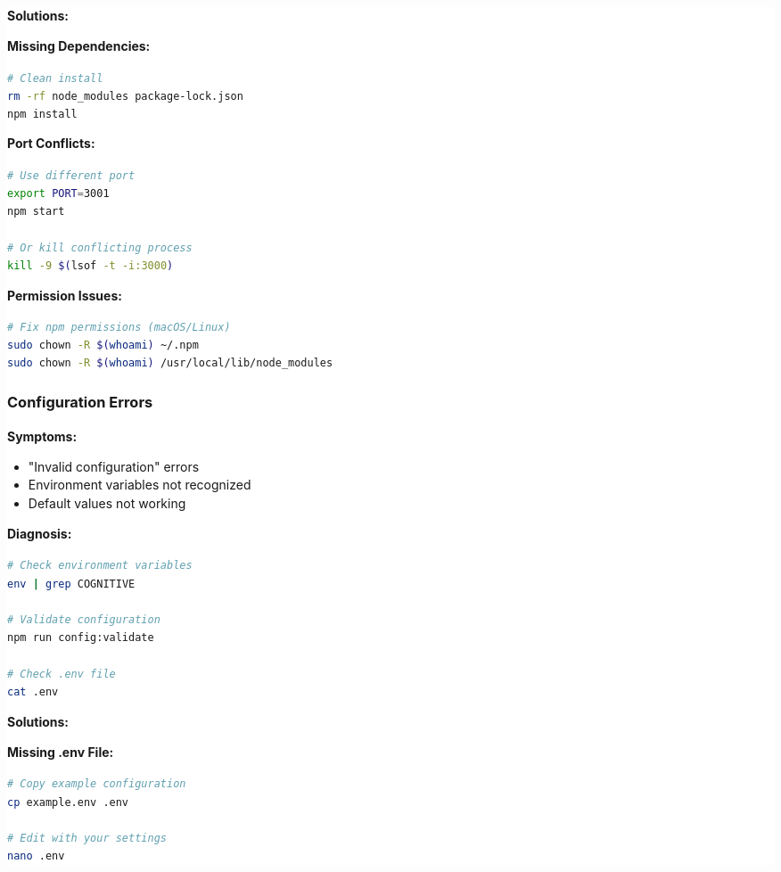 **Solutions:**

**Missing Dependencies:**

```bash
# Clean install
rm -rf node_modules package-lock.json
npm install
```

**Port Conflicts:**

```bash
# Use different port
export PORT=3001
npm start

# Or kill conflicting process
kill -9 $(lsof -t -i:3000)
```

**Permission Issues:**

```bash
# Fix npm permissions (macOS/Linux)
sudo chown -R $(whoami) ~/.npm
sudo chown -R $(whoami) /usr/local/lib/node_modules
```

### Configuration Errors

**Symptoms:**

- "Invalid configuration" errors
- Environment variables not recognized
- Default values not working

**Diagnosis:**

```bash
# Check environment variables
env | grep COGNITIVE

# Validate configuration
npm run config:validate

# Check .env file
cat .env
```

**Solutions:**

**Missing .env File:**

```bash
# Copy example configuration
cp example.env .env

# Edit with your settings
nano .env
```
